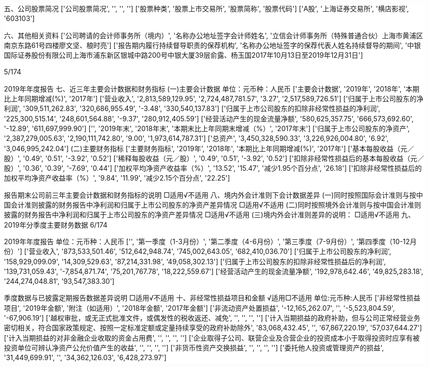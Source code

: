 五、公司股票简况
['公司股票简况', '', '', '']
['股票种类', '股票上市交易所', '股票简称', '股票代码']
['A股', '上海证券交易所', '横店影视', '603103']

六、其他相关资料
['公司聘请的会计师事务所（境内）', '名称办公地址签字会计师姓名', '立信会计师事务所（特殊普通合伙）上海市黄浦区南京东路61号四楼廖文坚、稂时亮']
['报告期内履行持续督导职责的保荐机构', '名称办公地址签字的保荐代表人姓名持续督导的期间', '中银国际证券股份有限公司上海市浦东新区银城中路200号中银大厦39层俞露、杨玉国2017年10月13日至2019年12月31日']

5/174

2019年年度报告
七、近三年主要会计数据和财务指标
(一)主要会计数据
单位：元币种：人民币
['主要会计数据', '2019年', '2018年', '本期比上年同期增减(%)', '2017年']
['营业收入', '2,813,589,129.95', '2,724,487,781.57', '3.27', '2,517,589,726.51']
['归属于上市公司股东的净利润', '309,511,262.83', '320,686,955.49', '-3.48', '330,540,137.83']
['归属于上市公司股东的扣除非经常性损益的净利润', '225,300,515.14', '248,601,564.88', '-9.37', '280,912,405.59']
['经营活动产生的现金流量净额', '580,625,357.75', '666,573,692.60', '-12.89', '611,697,999.90']
['', '2019年末', '2018年末', '本期末比上年同期末增减（%）', '2017年末']
['归属于上市公司股东的净资产', '2,387,279,005.63', '2,190,111,742.80', '9.00', '1,973,614,787.31']
['总资产', '3,450,328,590.33', '3,226,926,004.80', '6.92', '3,046,995,242.04']
(二)主要财务指标
['主要财务指标', '2019年', '2018年', '本期比上年同期增减(%)', '2017年']
['基本每股收益（元／股）', '0.49', '0.51', '-3.92', '0.52']
['稀释每股收益（元／股）', '0.49', '0.51', '-3.92', '0.52']
['扣除非经常性损益后的基本每股收益（元／股）', '0.36', '0.39', '-7.69', '0.44']
['加权平均净资产收益率（%）', '13.52', '15.47', '减少1.95个百分点', '26.18']
['扣除非经常性损益后的加权平均净资产收益率（%）', '9.84', '11.99', '减少2.15个百分点', '22.25']

报告期末公司前三年主要会计数据和财务指标的说明
□适用√不适用
八、境内外会计准则下会计数据差异
(一)同时按照国际会计准则与按中国会计准则披露的财务报告中净利润和归属于上市公司股东的净资产差异情况
□适用√不适用
(二)同时按照境外会计准则与按中国会计准则披露的财务报告中净利润和归属于上市公司股东的净资产差异情况
□适用√不适用
(三)境内外会计准则差异的说明：
□适用√不适用
九、2019年分季度主要财务数据
6/174

2019年年度报告
单位：元币种：人民币
['', '第一季度（1-3月份）', '第二季度（4-6月份）', '第三季度（7-9月份）', '第四季度（10-12月份）']
['营业收入', '873,533,501.46', '512,642,948.74', '745,002,643.05', '682,410,036.70']
['归属于上市公司股东的净利润', '158,929,099.09', '14,309,529.63', '87,214,331.98', '49,058,302.13']
['归属于上市公司股东的扣除非经常性损益后的净利润', '139,731,059.43', '-7,854,871.74', '75,201,767.78', '18,222,559.67']
['经营活动产生的现金流量净额', '192,978,642.46', '49,825,283.18', '244,274,048.81', '93,547,383.30']

季度数据与已披露定期报告数据差异说明
□适用√不适用
十、非经常性损益项目和金额
√适用□不适用
单位:元币种:人民币
['非经常性损益项目', '2019年金额', '附注（如适用）', '2018年金额', '2017年金额']
['非流动资产处置损益', '-12,165,262.07', '', '-5,523,804.59', '-67,906.19']
['越权审批，或无正式批准文件，或偶发性的税收返还、减免', '', '', '', '']
['计入当期损益的政府补助，但与公司正常经营业务密切相关，符合国家政策规定、按照一定标准定额或定量持续享受的政府补助除外', '83,068,432.45', '', '67,867,220.19', '57,037,644.27']
['计入当期损益的对非金融企业收取的资金占用费', '', '', '', '']
['企业取得子公司、联营企业及合营企业的投资成本小于取得投资时应享有被投资单位可辨认净资产公允价值产生的收益', '', '', '', '']
['非货币性资产交换损益', '', '', '', '']
['委托他人投资或管理资产的损益', '31,449,699.91', '', '34,362,126.03', '6,428,273.97']